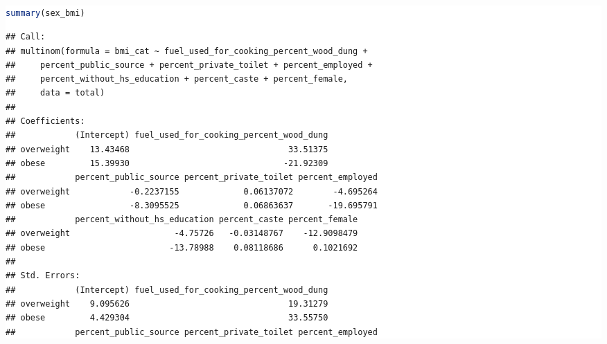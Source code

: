 ``` r
summary(sex_bmi)
```

    ## Call:
    ## multinom(formula = bmi_cat ~ fuel_used_for_cooking_percent_wood_dung + 
    ##     percent_public_source + percent_private_toilet + percent_employed + 
    ##     percent_without_hs_education + percent_caste + percent_female, 
    ##     data = total)
    ## 
    ## Coefficients:
    ##            (Intercept) fuel_used_for_cooking_percent_wood_dung
    ## overweight    13.43468                                33.51375
    ## obese         15.39930                               -21.92309
    ##            percent_public_source percent_private_toilet percent_employed
    ## overweight            -0.2237155             0.06137072        -4.695264
    ## obese                 -8.3095525             0.06863637       -19.695791
    ##            percent_without_hs_education percent_caste percent_female
    ## overweight                     -4.75726   -0.03148767    -12.9098479
    ## obese                         -13.78988    0.08118686      0.1021692
    ## 
    ## Std. Errors:
    ##            (Intercept) fuel_used_for_cooking_percent_wood_dung
    ## overweight    9.095626                                19.31279
    ## obese         4.429304                                33.55750
    ##            percent_public_source percent_private_toilet percent_employed